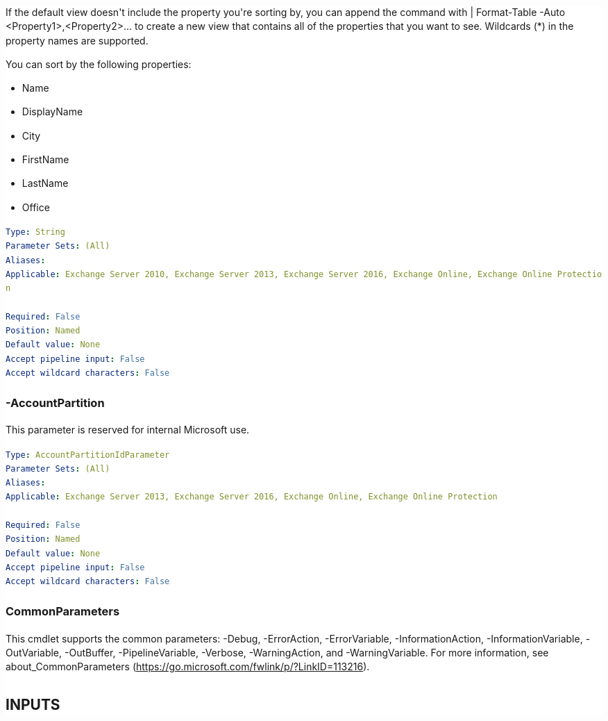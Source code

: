 If the default view doesn't include the property you're sorting by, you can append the command with | Format-Table -Auto \<Property1\>,\<Property2\>... to create a new view that contains all of the properties that you want to see. Wildcards (\*) in the property names are supported.

You can sort by the following properties:

- Name

- DisplayName

- City

- FirstName

- LastName

- Office



```yaml
Type: String
Parameter Sets: (All)
Aliases:
Applicable: Exchange Server 2010, Exchange Server 2013, Exchange Server 2016, Exchange Online, Exchange Online Protection

Required: False
Position: Named
Default value: None
Accept pipeline input: False
Accept wildcard characters: False
```

### -AccountPartition
This parameter is reserved for internal Microsoft use.

```yaml
Type: AccountPartitionIdParameter
Parameter Sets: (All)
Aliases:
Applicable: Exchange Server 2013, Exchange Server 2016, Exchange Online, Exchange Online Protection

Required: False
Position: Named
Default value: None
Accept pipeline input: False
Accept wildcard characters: False
```

### CommonParameters
This cmdlet supports the common parameters: -Debug, -ErrorAction, -ErrorVariable, -InformationAction, -InformationVariable, -OutVariable, -OutBuffer, -PipelineVariable, -Verbose, -WarningAction, and -WarningVariable. For more information, see about_CommonParameters (https://go.microsoft.com/fwlink/p/?LinkID=113216).

## INPUTS
